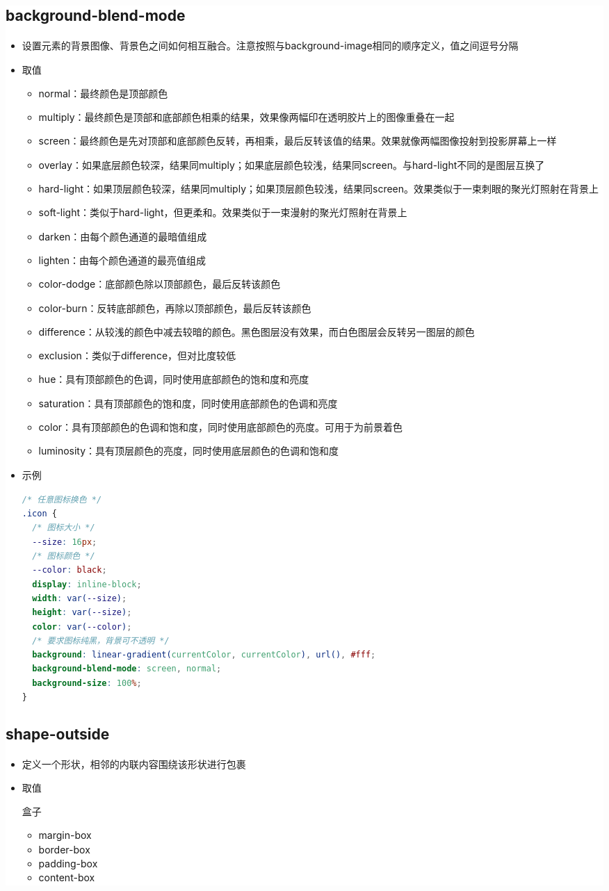## background-blend-mode
- 设置元素的背景图像、背景色之间如何相互融合。注意按照与background-image相同的顺序定义，值之间逗号分隔
- 取值
  - normal：最终颜色是顶部颜色
  - multiply：最终颜色是顶部和底部颜色相乘的结果，效果像两幅印在透明胶片上的图像重叠在一起
  - screen：最终颜色是先对顶部和底部颜色反转，再相乘，最后反转该值的结果。效果就像两幅图像投射到投影屏幕上一样
  - overlay：如果底层颜色较深，结果同multiply；如果底层颜色较浅，结果同screen。与hard-light不同的是图层互换了
  
  - hard-light：如果顶层颜色较深，结果同multiply；如果顶层颜色较浅，结果同screen。效果类似于一束刺眼的聚光灯照射在背景上
  - soft-light：类似于hard-light，但更柔和。效果类似于一束漫射的聚光灯照射在背景上
  
  - darken：由每个颜色通道的最暗值组成
  - lighten：由每个颜色通道的最亮值组成

  - color-dodge：底部颜色除以顶部颜色，最后反转该颜色
  - color-burn：反转底部颜色，再除以顶部颜色，最后反转该颜色

  - difference：从较浅的颜色中减去较暗的颜色。黑色图层没有效果，而白色图层会反转另一图层的颜色
  - exclusion：类似于difference，但对比度较低

  - hue：具有顶部颜色的色调，同时使用底部颜色的饱和度和亮度
  - saturation：具有顶部颜色的饱和度，同时使用底部颜色的色调和亮度
  - color：具有顶部颜色的色调和饱和度，同时使用底部颜色的亮度。可用于为前景着色
  - luminosity：具有顶层颜色的亮度，同时使用底层颜色的色调和饱和度

- 示例
  ```css
  /* 任意图标换色 */
  .icon {
    /* 图标大小 */
    --size: 16px;
    /* 图标颜色 */
    --color: black;
    display: inline-block;
    width: var(--size);
    height: var(--size);
    color: var(--color);
    /* 要求图标纯黑，背景可不透明 */
    background: linear-gradient(currentColor, currentColor), url(), #fff;
    background-blend-mode: screen, normal;
    background-size: 100%;
  }
  ```

## shape-outside
- 定义一个形状，相邻的内联内容围绕该形状进行包裹
- 取值

  盒子
  - margin-box
  - border-box
  - padding-box
  - content-box
